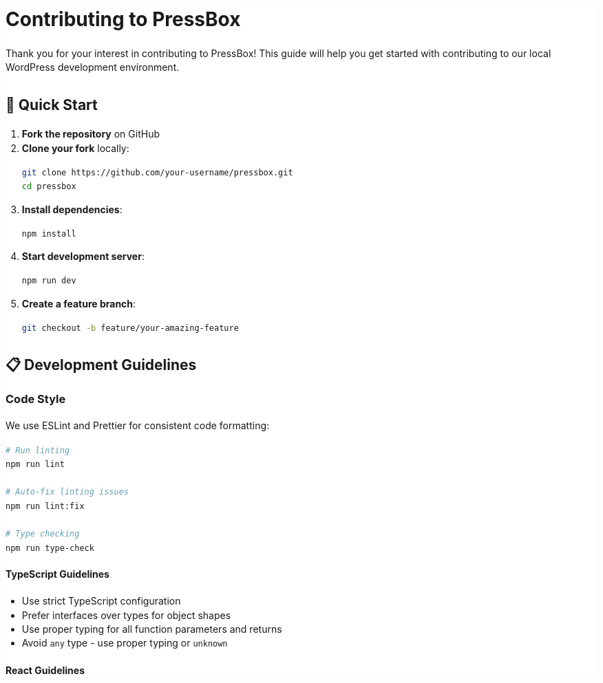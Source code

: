# Contributing to PressBox

Thank you for your interest in contributing to PressBox! This guide will help you get started with contributing to our local WordPress development environment.

## 🚀 Quick Start

1. **Fork the repository** on GitHub
2. **Clone your fork** locally:
    ```bash
    git clone https://github.com/your-username/pressbox.git
    cd pressbox
    ```
3. **Install dependencies**:
    ```bash
    npm install
    ```
4. **Start development server**:
    ```bash
    npm run dev
    ```
5. **Create a feature branch**:
    ```bash
    git checkout -b feature/your-amazing-feature
    ```

## 📋 Development Guidelines

### Code Style

We use ESLint and Prettier for consistent code formatting:

```bash
# Run linting
npm run lint

# Auto-fix linting issues
npm run lint:fix

# Type checking
npm run type-check
```

#### TypeScript Guidelines

- Use strict TypeScript configuration
- Prefer interfaces over types for object shapes
- Use proper typing for all function parameters and returns
- Avoid `any` type - use proper typing or `unknown`

#### React Guidelines
